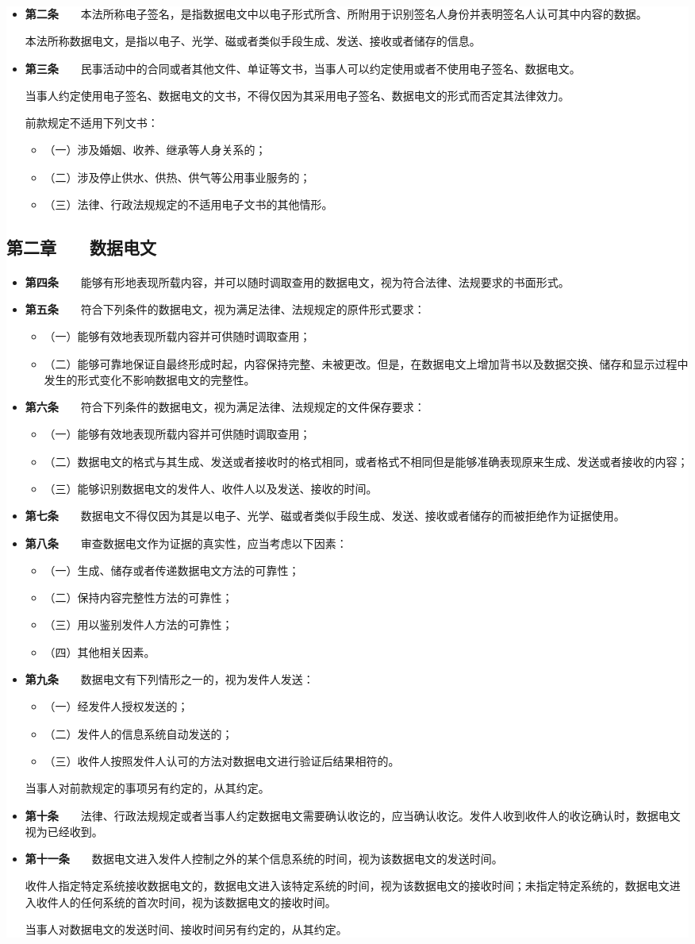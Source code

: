 - **第二条**　　本法所称电子签名，是指数据电文中以电子形式所含、所附用于识别签名人身份并表明签名人认可其中内容的数据。

  本法所称数据电文，是指以电子、光学、磁或者类似手段生成、发送、接收或者储存的信息。

- **第三条**　　民事活动中的合同或者其他文件、单证等文书，当事人可以约定使用或者不使用电子签名、数据电文。

  当事人约定使用电子签名、数据电文的文书，不得仅因为其采用电子签名、数据电文的形式而否定其法律效力。

  前款规定不适用下列文书：

  - （一）涉及婚姻、收养、继承等人身关系的；

  - （二）涉及停止供水、供热、供气等公用事业服务的；

  - （三）法律、行政法规规定的不适用电子文书的其他情形。

## 第二章　　数据电文

- **第四条**　　能够有形地表现所载内容，并可以随时调取查用的数据电文，视为符合法律、法规要求的书面形式。

- **第五条**　　符合下列条件的数据电文，视为满足法律、法规规定的原件形式要求：

  - （一）能够有效地表现所载内容并可供随时调取查用；

  - （二）能够可靠地保证自最终形成时起，内容保持完整、未被更改。但是，在数据电文上增加背书以及数据交换、储存和显示过程中发生的形式变化不影响数据电文的完整性。

- **第六条**　　符合下列条件的数据电文，视为满足法律、法规规定的文件保存要求：

  - （一）能够有效地表现所载内容并可供随时调取查用；

  - （二）数据电文的格式与其生成、发送或者接收时的格式相同，或者格式不相同但是能够准确表现原来生成、发送或者接收的内容；

  - （三）能够识别数据电文的发件人、收件人以及发送、接收的时间。

- **第七条**　　数据电文不得仅因为其是以电子、光学、磁或者类似手段生成、发送、接收或者储存的而被拒绝作为证据使用。

- **第八条**　　审查数据电文作为证据的真实性，应当考虑以下因素：

  - （一）生成、储存或者传递数据电文方法的可靠性；

  - （二）保持内容完整性方法的可靠性；

  - （三）用以鉴别发件人方法的可靠性；

  - （四）其他相关因素。

- **第九条**　　数据电文有下列情形之一的，视为发件人发送：

  - （一）经发件人授权发送的；

  - （二）发件人的信息系统自动发送的；

  - （三）收件人按照发件人认可的方法对数据电文进行验证后结果相符的。

  当事人对前款规定的事项另有约定的，从其约定。

- **第十条**　　法律、行政法规规定或者当事人约定数据电文需要确认收讫的，应当确认收讫。发件人收到收件人的收讫确认时，数据电文视为已经收到。

- **第十一条**　　数据电文进入发件人控制之外的某个信息系统的时间，视为该数据电文的发送时间。

  收件人指定特定系统接收数据电文的，数据电文进入该特定系统的时间，视为该数据电文的接收时间；未指定特定系统的，数据电文进入收件人的任何系统的首次时间，视为该数据电文的接收时间。

  当事人对数据电文的发送时间、接收时间另有约定的，从其约定。
